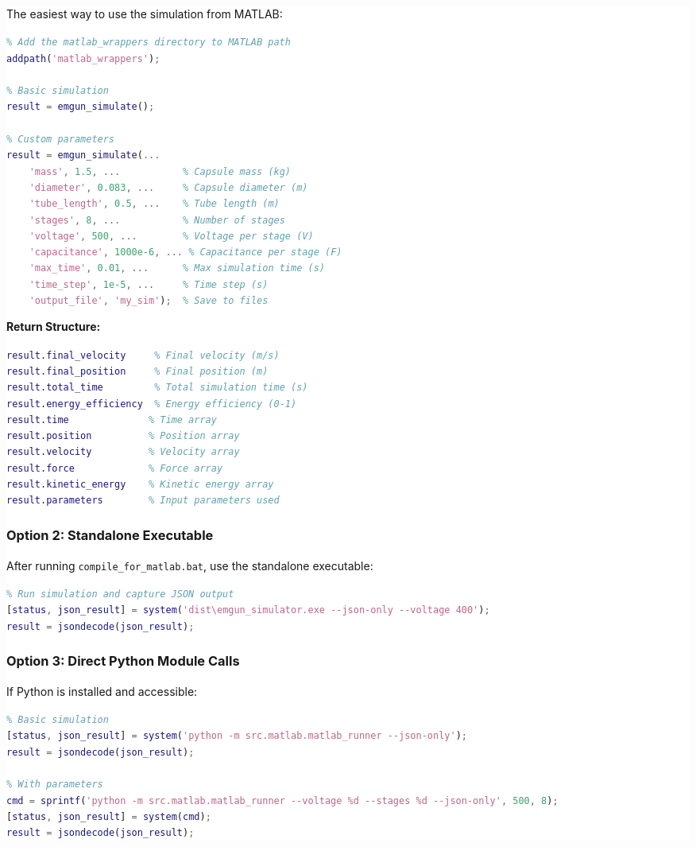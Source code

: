 The easiest way to use the simulation from MATLAB:

```matlab
% Add the matlab_wrappers directory to MATLAB path
addpath('matlab_wrappers');

% Basic simulation
result = emgun_simulate();

% Custom parameters
result = emgun_simulate(...
    'mass', 1.5, ...           % Capsule mass (kg)
    'diameter', 0.083, ...     % Capsule diameter (m)
    'tube_length', 0.5, ...    % Tube length (m)
    'stages', 8, ...           % Number of stages
    'voltage', 500, ...        % Voltage per stage (V)
    'capacitance', 1000e-6, ... % Capacitance per stage (F)
    'max_time', 0.01, ...      % Max simulation time (s)
    'time_step', 1e-5, ...     % Time step (s)
    'output_file', 'my_sim');  % Save to files
```

**Return Structure:**
```matlab
result.final_velocity     % Final velocity (m/s)
result.final_position     % Final position (m)
result.total_time         % Total simulation time (s)
result.energy_efficiency  % Energy efficiency (0-1)
result.time              % Time array
result.position          % Position array  
result.velocity          % Velocity array
result.force             % Force array
result.kinetic_energy    % Kinetic energy array
result.parameters        % Input parameters used
```

### Option 2: Standalone Executable

After running `compile_for_matlab.bat`, use the standalone executable:

```matlab
% Run simulation and capture JSON output
[status, json_result] = system('dist\emgun_simulator.exe --json-only --voltage 400');
result = jsondecode(json_result);
```

### Option 3: Direct Python Module Calls

If Python is installed and accessible:

```matlab
% Basic simulation
[status, json_result] = system('python -m src.matlab.matlab_runner --json-only');
result = jsondecode(json_result);

% With parameters
cmd = sprintf('python -m src.matlab.matlab_runner --voltage %d --stages %d --json-only', 500, 8);
[status, json_result] = system(cmd);
result = jsondecode(json_result);
```
